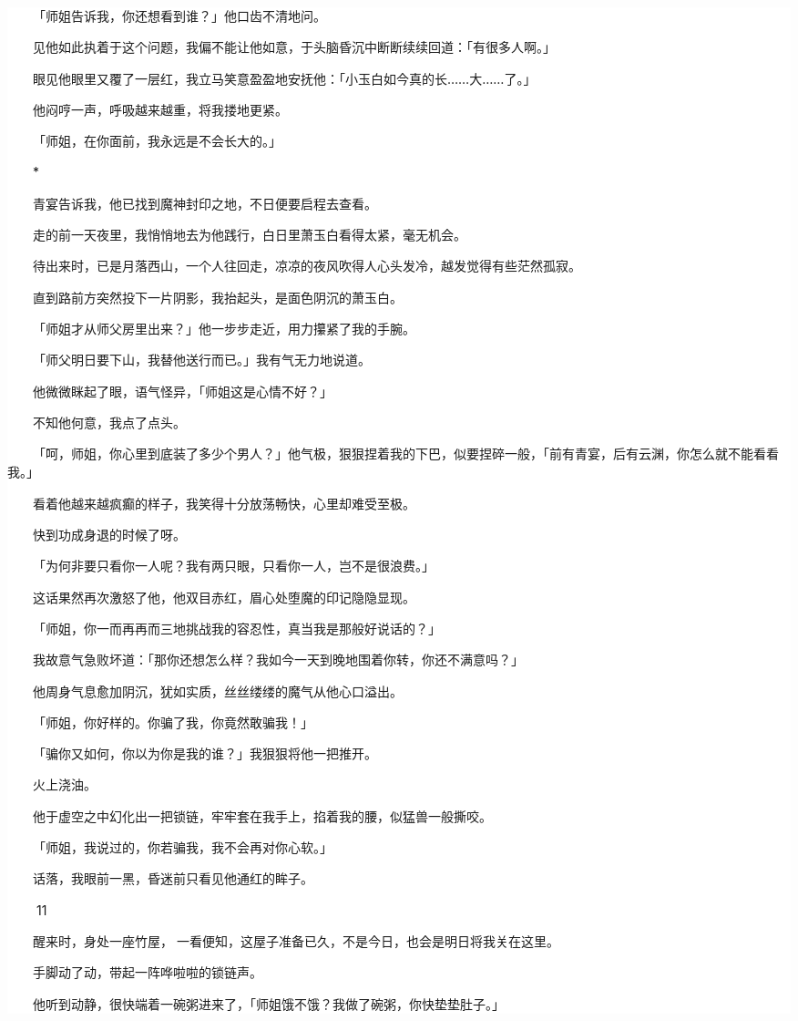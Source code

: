 &emsp;&emsp;「师姐告诉我，你还想看到谁？」他口齿不清地问。  
  
&emsp;&emsp;见他如此执着于这个问题，我偏不能让他如意，于头脑昏沉中断断续续回道：「有很多人啊。」  
  
&emsp;&emsp;眼见他眼里又覆了一层红，我立马笑意盈盈地安抚他：「小玉白如今真的长……大……了。」  
  
&emsp;&emsp;他闷哼一声，呼吸越来越重，将我搂地更紧。  
  
&emsp;&emsp;「师姐，在你面前，我永远是不会长大的。」  
  
&emsp;&emsp;*  
  
&emsp;&emsp;青宴告诉我，他已找到魔神封印之地，不日便要启程去查看。  
  
&emsp;&emsp;走的前一天夜里，我悄悄地去为他践行，白日里萧玉白看得太紧，毫无机会。  
  
&emsp;&emsp;待出来时，已是月落西山，一个人往回走，凉凉的夜风吹得人心头发冷，越发觉得有些茫然孤寂。  
  
&emsp;&emsp;直到路前方突然投下一片阴影，我抬起头，是面色阴沉的萧玉白。  
  
&emsp;&emsp;「师姐才从师父房里出来？」他一步步走近，用力攥紧了我的手腕。  
  
&emsp;&emsp;「师父明日要下山，我替他送行而已。」我有气无力地说道。  
  
&emsp;&emsp;他微微眯起了眼，语气怪异，「师姐这是心情不好？」  
  
&emsp;&emsp;不知他何意，我点了点头。  
  
&emsp;&emsp;「呵，师姐，你心里到底装了多少个男人？」他气极，狠狠捏着我的下巴，似要捏碎一般，「前有青宴，后有云渊，你怎么就不能看看我。」  
  
&emsp;&emsp;看着他越来越疯癫的样子，我笑得十分放荡畅快，心里却难受至极。  
  
&emsp;&emsp;快到功成身退的时候了呀。  
  
&emsp;&emsp;「为何非要只看你一人呢？我有两只眼，只看你一人，岂不是很浪费。」  
  
&emsp;&emsp;这话果然再次激怒了他，他双目赤红，眉心处堕魔的印记隐隐显现。  
  
&emsp;&emsp;「师姐，你一而再再而三地挑战我的容忍性，真当我是那般好说话的？」  
  
&emsp;&emsp;我故意气急败坏道：「那你还想怎么样？我如今一天到晚地围着你转，你还不满意吗？」  
  
&emsp;&emsp;他周身气息愈加阴沉，犹如实质，丝丝缕缕的魔气从他心口溢出。  
  
&emsp;&emsp;「师姐，你好样的。你骗了我，你竟然敢骗我！」  
  
&emsp;&emsp;「骗你又如何，你以为你是我的谁？」我狠狠将他一把推开。  
  
&emsp;&emsp;火上浇油。  
  
&emsp;&emsp;他于虚空之中幻化出一把锁链，牢牢套在我手上，掐着我的腰，似猛兽一般撕咬。  
  
&emsp;&emsp;「师姐，我说过的，你若骗我，我不会再对你心软。」  
  
&emsp;&emsp;话落，我眼前一黑，昏迷前只看见他通红的眸子。  
  
&emsp;&emsp;
11  
  
&emsp;&emsp;醒来时，身处一座竹屋， 一看便知，这屋子准备已久，不是今日，也会是明日将我关在这里。  
  
&emsp;&emsp;手脚动了动，带起一阵哗啦啦的锁链声。  
  
&emsp;&emsp;他听到动静，很快端着一碗粥进来了，「师姐饿不饿？我做了碗粥，你快垫垫肚子。」  
  
